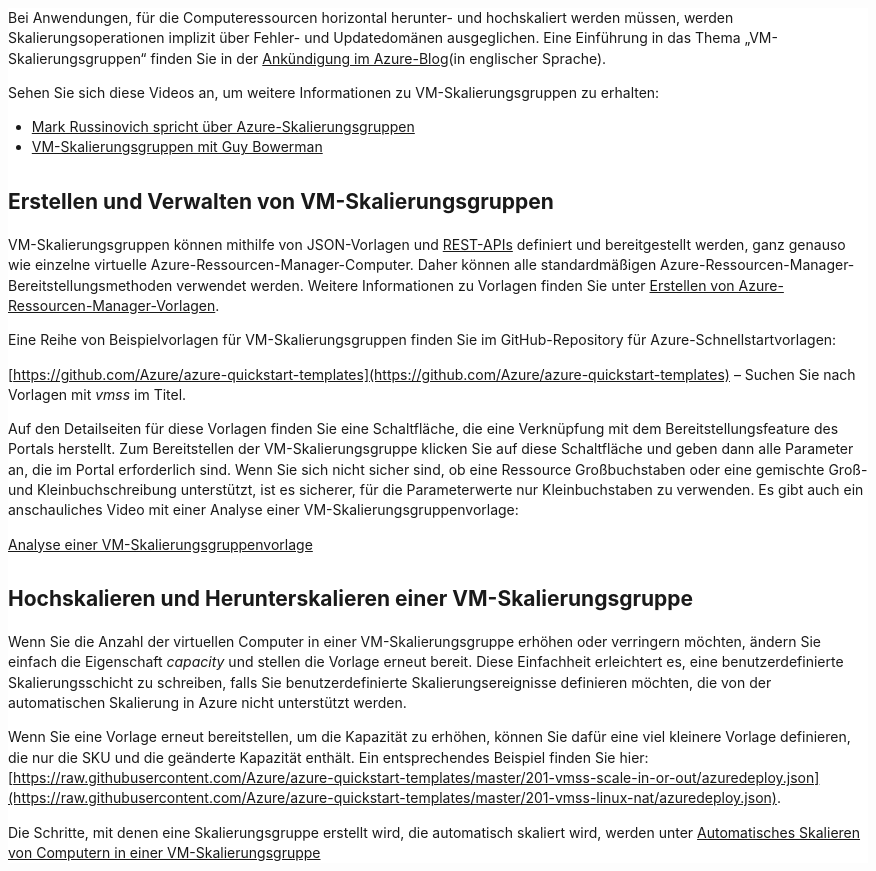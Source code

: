 

Bei Anwendungen, für die Computeressourcen horizontal herunter- und hochskaliert werden müssen, werden Skalierungsoperationen implizit über Fehler- und Updatedomänen ausgeglichen. Eine Einführung in das Thema „VM-Skalierungsgruppen“ finden Sie in der [Ankündigung im Azure-Blog](https://azure.microsoft.com/blog/azure-vm-scale-sets-public-preview/)(in englischer Sprache).

Sehen Sie sich diese Videos an, um weitere Informationen zu VM-Skalierungsgruppen zu erhalten:

* [Mark Russinovich spricht über Azure-Skalierungsgruppen](https://channel9.msdn.com/Blogs/Regular-IT-Guy/Mark-Russinovich-Talks-Azure-Scale-Sets/)  
* [VM-Skalierungsgruppen mit Guy Bowerman](https://channel9.msdn.com/Shows/Cloud+Cover/Episode-191-Virtual-Machine-Scale-Sets-with-Guy-Bowerman)

## <a name="creating-and-managing-vm-scale-sets"></a>Erstellen und Verwalten von VM-Skalierungsgruppen
VM-Skalierungsgruppen können mithilfe von JSON-Vorlagen und [REST-APIs](https://msdn.microsoft.com/library/mt589023.aspx) definiert und bereitgestellt werden, ganz genauso wie einzelne virtuelle Azure-Ressourcen-Manager-Computer. Daher können alle standardmäßigen Azure-Ressourcen-Manager-Bereitstellungsmethoden verwendet werden. Weitere Informationen zu Vorlagen finden Sie unter [Erstellen von Azure-Ressourcen-Manager-Vorlagen](../articles/resource-group-authoring-templates.md).

Eine Reihe von Beispielvorlagen für VM-Skalierungsgruppen finden Sie im GitHub-Repository für Azure-Schnellstartvorlagen:

[https://github.com/Azure/azure-quickstart-templates](https://github.com/Azure/azure-quickstart-templates) – Suchen Sie nach Vorlagen mit *vmss* im Titel.

Auf den Detailseiten für diese Vorlagen finden Sie eine Schaltfläche, die eine Verknüpfung mit dem Bereitstellungsfeature des Portals herstellt. Zum Bereitstellen der VM-Skalierungsgruppe klicken Sie auf diese Schaltfläche und geben dann alle Parameter an, die im Portal erforderlich sind. Wenn Sie sich nicht sicher sind, ob eine Ressource Großbuchstaben oder eine gemischte Groß- und Kleinbuchschreibung unterstützt, ist es sicherer, für die Parameterwerte nur Kleinbuchstaben zu verwenden. Es gibt auch ein anschauliches Video mit einer Analyse einer VM-Skalierungsgruppenvorlage:

[Analyse einer VM-Skalierungsgruppenvorlage](https://channel9.msdn.com/Blogs/Azure/VM-Scale-Set-Template-Dissection/player)

## <a name="scaling-a-vm-scale-set-out-and-in"></a>Hochskalieren und Herunterskalieren einer VM-Skalierungsgruppe
Wenn Sie die Anzahl der virtuellen Computer in einer VM-Skalierungsgruppe erhöhen oder verringern möchten, ändern Sie einfach die Eigenschaft *capacity* und stellen die Vorlage erneut bereit. Diese Einfachheit erleichtert es, eine benutzerdefinierte Skalierungsschicht zu schreiben, falls Sie benutzerdefinierte Skalierungsereignisse definieren möchten, die von der automatischen Skalierung in Azure nicht unterstützt werden.

Wenn Sie eine Vorlage erneut bereitstellen, um die Kapazität zu erhöhen, können Sie dafür eine viel kleinere Vorlage definieren, die nur die SKU und die geänderte Kapazität enthält. Ein entsprechendes Beispiel finden Sie hier: [https://raw.githubusercontent.com/Azure/azure-quickstart-templates/master/201-vmss-scale-in-or-out/azuredeploy.json](https://raw.githubusercontent.com/Azure/azure-quickstart-templates/master/201-vmss-linux-nat/azuredeploy.json).

Die Schritte, mit denen eine Skalierungsgruppe erstellt wird, die automatisch skaliert wird, werden unter [Automatisches Skalieren von Computern in einer VM-Skalierungsgruppe](../articles/virtual-machines/windows/vmss-powershell-creating.md?toc=%2fazure%2fvirtual-machines%2fwindows%2ftoc.json)
